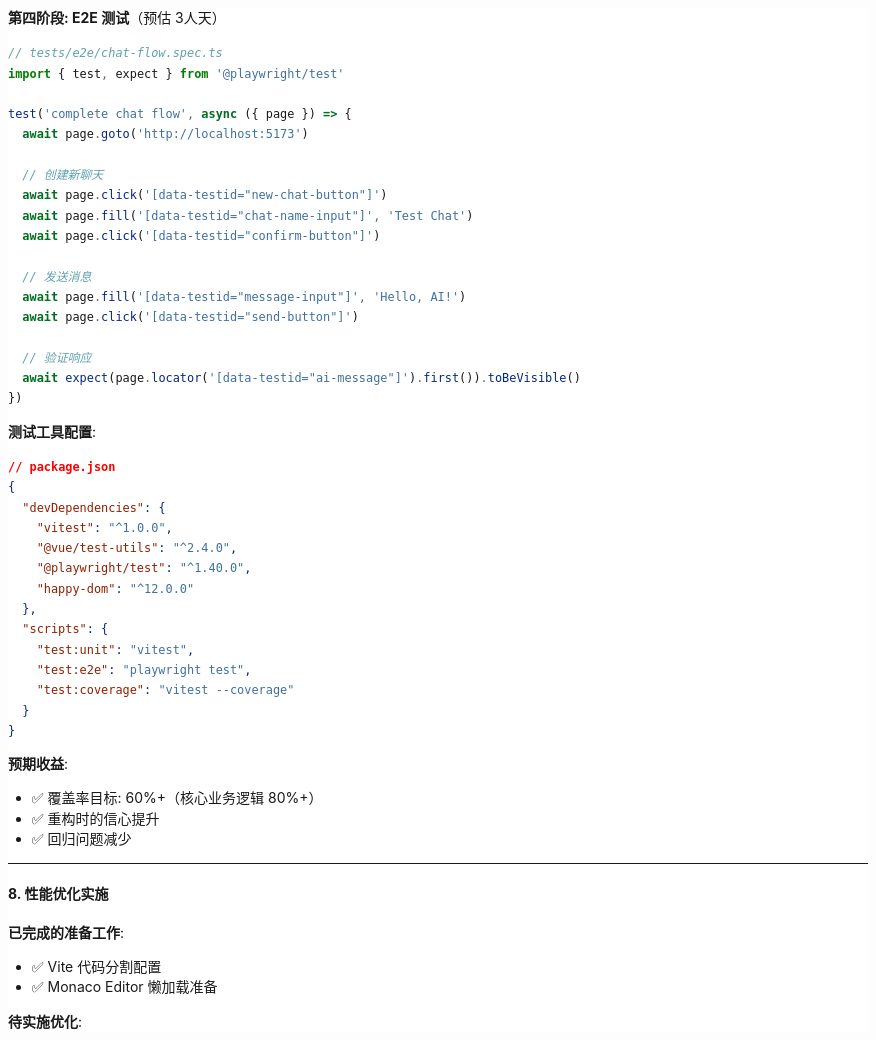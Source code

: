**第四阶段: E2E 测试**（预估 3人天）
```typescript
// tests/e2e/chat-flow.spec.ts
import { test, expect } from '@playwright/test'

test('complete chat flow', async ({ page }) => {
  await page.goto('http://localhost:5173')

  // 创建新聊天
  await page.click('[data-testid="new-chat-button"]')
  await page.fill('[data-testid="chat-name-input"]', 'Test Chat')
  await page.click('[data-testid="confirm-button"]')

  // 发送消息
  await page.fill('[data-testid="message-input"]', 'Hello, AI!')
  await page.click('[data-testid="send-button"]')

  // 验证响应
  await expect(page.locator('[data-testid="ai-message"]').first()).toBeVisible()
})
```

**测试工具配置**:
```json
// package.json
{
  "devDependencies": {
    "vitest": "^1.0.0",
    "@vue/test-utils": "^2.4.0",
    "@playwright/test": "^1.40.0",
    "happy-dom": "^12.0.0"
  },
  "scripts": {
    "test:unit": "vitest",
    "test:e2e": "playwright test",
    "test:coverage": "vitest --coverage"
  }
}
```

**预期收益**:
- ✅ 覆盖率目标: 60%+（核心业务逻辑 80%+）
- ✅ 重构时的信心提升
- ✅ 回归问题减少

---

#### 8. 性能优化实施

**已完成的准备工作**:
- ✅ Vite 代码分割配置
- ✅ Monaco Editor 懒加载准备

**待实施优化**:
